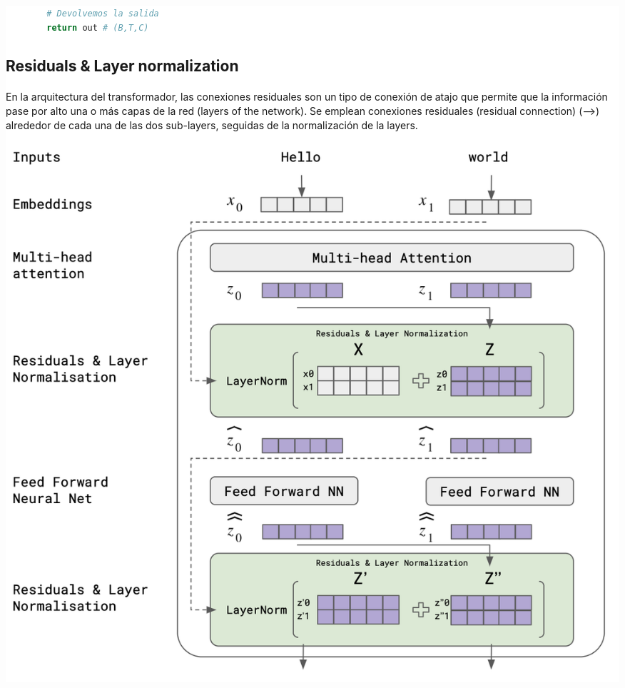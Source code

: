 ```python
        # Devolvemos la salida
        return out # (B,T,C)
```

## Residuals & Layer normalization

En la arquitectura del transformador, las conexiones residuales son un tipo de conexión de atajo que permite que la información pase por alto una o más capas de la red (layers of the network). Se emplean conexiones residuales (residual connection) (-->) alrededor de cada una de las dos sub-layers, seguidas de la normalización de la layers.

![Residuals & Layer normalization - ver imagen 9](media/1/imagen_9.png)
